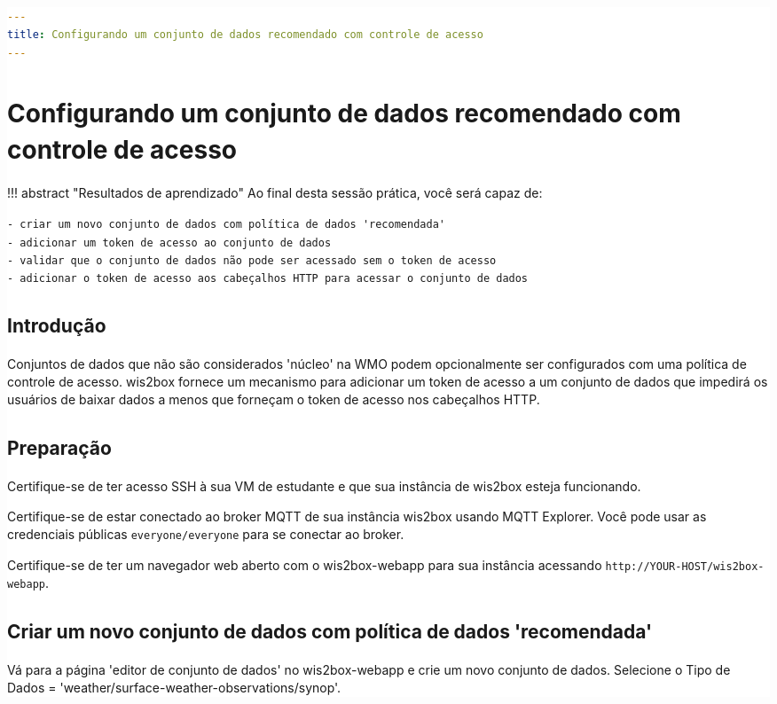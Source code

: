 ```yaml
---
title: Configurando um conjunto de dados recomendado com controle de acesso
---
```


# Configurando um conjunto de dados recomendado com controle de acesso

!!! abstract "Resultados de aprendizado"
    Ao final desta sessão prática, você será capaz de:

    - criar um novo conjunto de dados com política de dados 'recomendada'
    - adicionar um token de acesso ao conjunto de dados
    - validar que o conjunto de dados não pode ser acessado sem o token de acesso
    - adicionar o token de acesso aos cabeçalhos HTTP para acessar o conjunto de dados

## Introdução

Conjuntos de dados que não são considerados 'núcleo' na WMO podem opcionalmente ser configurados com uma política de controle de acesso. wis2box fornece um mecanismo para adicionar um token de acesso a um conjunto de dados que impedirá os usuários de baixar dados a menos que forneçam o token de acesso nos cabeçalhos HTTP.

## Preparação

Certifique-se de ter acesso SSH à sua VM de estudante e que sua instância de wis2box esteja funcionando.

Certifique-se de estar conectado ao broker MQTT de sua instância wis2box usando MQTT Explorer. Você pode usar as credenciais públicas `everyone/everyone` para se conectar ao broker.

Certifique-se de ter um navegador web aberto com o wis2box-webapp para sua instância acessando `http://YOUR-HOST/wis2box-webapp`.

## Criar um novo conjunto de dados com política de dados 'recomendada'

Vá para a página 'editor de conjunto de dados' no wis2box-webapp e crie um novo conjunto de dados. Selecione o Tipo de Dados = 'weather/surface-weather-observations/synop'.
